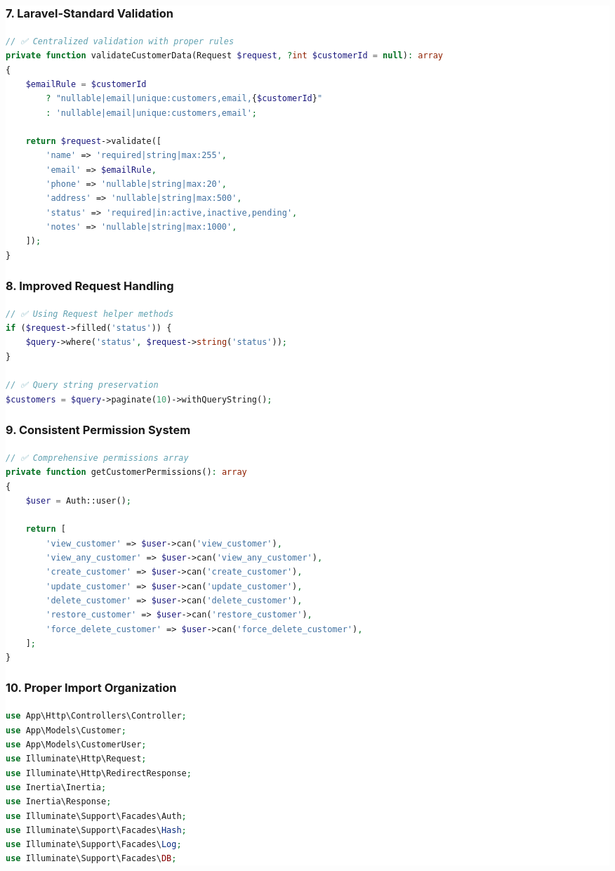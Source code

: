 ### 7. **Laravel-Standard Validation**
```php
// ✅ Centralized validation with proper rules
private function validateCustomerData(Request $request, ?int $customerId = null): array
{
    $emailRule = $customerId 
        ? "nullable|email|unique:customers,email,{$customerId}"
        : 'nullable|email|unique:customers,email';

    return $request->validate([
        'name' => 'required|string|max:255',
        'email' => $emailRule,
        'phone' => 'nullable|string|max:20',
        'address' => 'nullable|string|max:500',
        'status' => 'required|in:active,inactive,pending',
        'notes' => 'nullable|string|max:1000',
    ]);
}
```

### 8. **Improved Request Handling**
```php
// ✅ Using Request helper methods
if ($request->filled('status')) {
    $query->where('status', $request->string('status'));
}

// ✅ Query string preservation
$customers = $query->paginate(10)->withQueryString();
```

### 9. **Consistent Permission System**
```php
// ✅ Comprehensive permissions array
private function getCustomerPermissions(): array
{
    $user = Auth::user();
    
    return [
        'view_customer' => $user->can('view_customer'),
        'view_any_customer' => $user->can('view_any_customer'),
        'create_customer' => $user->can('create_customer'),
        'update_customer' => $user->can('update_customer'),
        'delete_customer' => $user->can('delete_customer'),
        'restore_customer' => $user->can('restore_customer'),
        'force_delete_customer' => $user->can('force_delete_customer'),
    ];
}
```

### 10. **Proper Import Organization**
```php
use App\Http\Controllers\Controller;
use App\Models\Customer;
use App\Models\CustomerUser;
use Illuminate\Http\Request;
use Illuminate\Http\RedirectResponse;
use Inertia\Inertia;
use Inertia\Response;
use Illuminate\Support\Facades\Auth;
use Illuminate\Support\Facades\Hash;
use Illuminate\Support\Facades\Log;
use Illuminate\Support\Facades\DB;
```